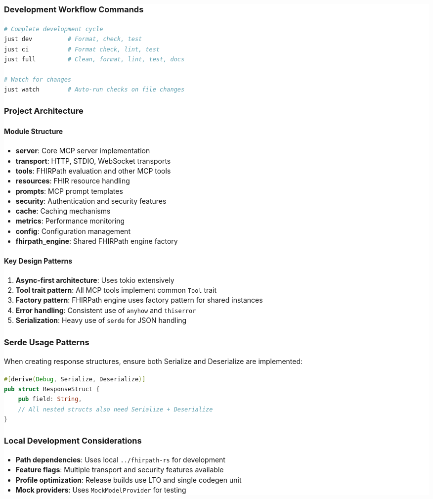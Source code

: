 ### Development Workflow Commands

```bash
# Complete development cycle
just dev          # Format, check, test
just ci           # Format check, lint, test
just full         # Clean, format, lint, test, docs

# Watch for changes
just watch        # Auto-run checks on file changes
```

### Project Architecture

#### Module Structure
- **server**: Core MCP server implementation
- **transport**: HTTP, STDIO, WebSocket transports
- **tools**: FHIRPath evaluation and other MCP tools
- **resources**: FHIR resource handling
- **prompts**: MCP prompt templates
- **security**: Authentication and security features
- **cache**: Caching mechanisms
- **metrics**: Performance monitoring
- **config**: Configuration management
- **fhirpath_engine**: Shared FHIRPath engine factory

#### Key Design Patterns

1. **Async-first architecture**: Uses tokio extensively
2. **Tool trait pattern**: All MCP tools implement common `Tool` trait
3. **Factory pattern**: FHIRPath engine uses factory pattern for shared instances
4. **Error handling**: Consistent use of `anyhow` and `thiserror`
5. **Serialization**: Heavy use of `serde` for JSON handling

### Serde Usage Patterns

When creating response structures, ensure both Serialize and Deserialize are implemented:

```rust
#[derive(Debug, Serialize, Deserialize)]
pub struct ResponseStruct {
    pub field: String,
    // All nested structs also need Serialize + Deserialize
}
```

### Local Development Considerations

- **Path dependencies**: Uses local `../fhirpath-rs` for development
- **Feature flags**: Multiple transport and security features available
- **Profile optimization**: Release builds use LTO and single codegen unit
- **Mock providers**: Uses `MockModelProvider` for testing
